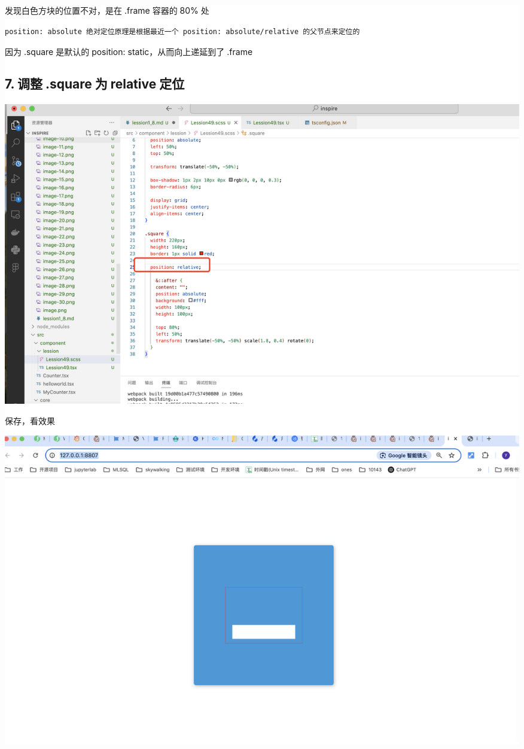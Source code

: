 发现白色方块的位置不对，是在 .frame 容器的 80% 处
```
position: absolute 绝对定位原理是根据最近一个 position: absolute/relative 的父节点来定位的
```
因为 .square 是默认的 position: static，从而向上递延到了 .frame

## 7. 调整 .square 为 relative 定位

![Alt text](image-31.png)

保存，看效果

![Alt text](image-20.png)

